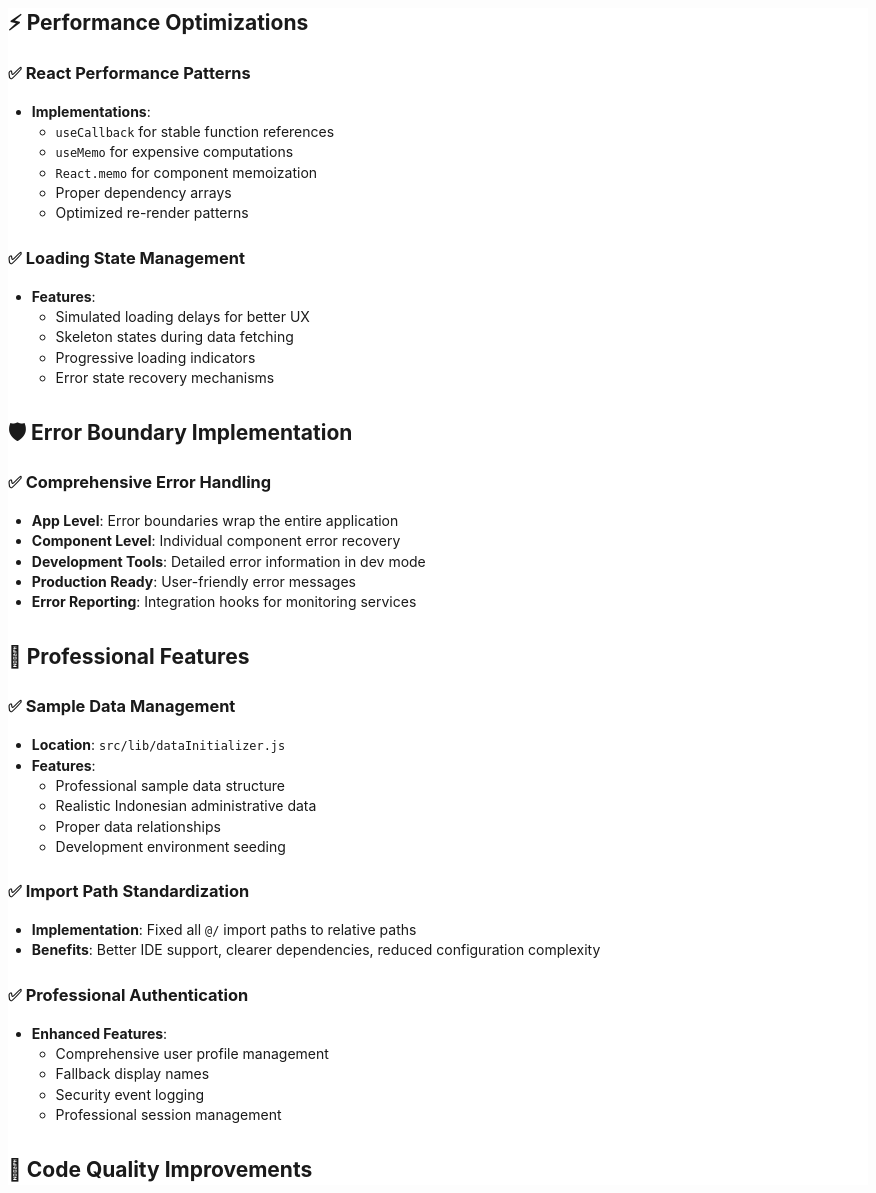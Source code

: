 ## ⚡ **Performance Optimizations**

### ✅ **React Performance Patterns**
- **Implementations**:
  - `useCallback` for stable function references
  - `useMemo` for expensive computations
  - `React.memo` for component memoization
  - Proper dependency arrays
  - Optimized re-render patterns

### ✅ **Loading State Management**
- **Features**:
  - Simulated loading delays for better UX
  - Skeleton states during data fetching
  - Progressive loading indicators
  - Error state recovery mechanisms

## 🛡️ **Error Boundary Implementation**

### ✅ **Comprehensive Error Handling**
- **App Level**: Error boundaries wrap the entire application
- **Component Level**: Individual component error recovery
- **Development Tools**: Detailed error information in dev mode
- **Production Ready**: User-friendly error messages
- **Error Reporting**: Integration hooks for monitoring services

## 📱 **Professional Features**

### ✅ **Sample Data Management**
- **Location**: `src/lib/dataInitializer.js`
- **Features**:
  - Professional sample data structure
  - Realistic Indonesian administrative data
  - Proper data relationships
  - Development environment seeding

### ✅ **Import Path Standardization**
- **Implementation**: Fixed all `@/` import paths to relative paths
- **Benefits**: Better IDE support, clearer dependencies, reduced configuration complexity

### ✅ **Professional Authentication**
- **Enhanced Features**:
  - Comprehensive user profile management
  - Fallback display names
  - Security event logging
  - Professional session management

## 🎯 **Code Quality Improvements**
